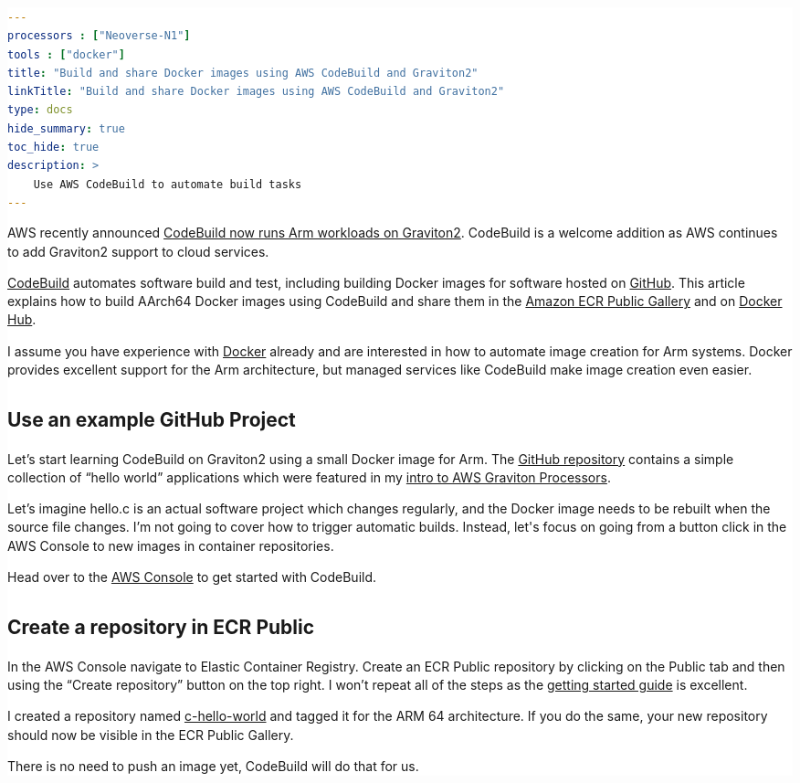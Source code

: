 ```yaml
---
processors : ["Neoverse-N1"]
tools : ["docker"]
title: "Build and share Docker images using AWS CodeBuild and Graviton2"
linkTitle: "Build and share Docker images using AWS CodeBuild and Graviton2"
type: docs
hide_summary: true
toc_hide: true
description: >
    Use AWS CodeBuild to automate build tasks
---
```


AWS recently announced [CodeBuild now runs Arm workloads on Graviton2](https://aws.amazon.com/about-aws/whats-new/2021/02/aws-codebuild-supports-arm-based-workloads-using-aws-graviton2/). CodeBuild is a welcome addition as AWS continues to add Graviton2 support to cloud services. 

[CodeBuild](https://aws.amazon.com/codebuild/) automates software build and test, including building Docker images for software hosted on [GitHub](https://github.com/). This article explains how to build AArch64 Docker images using CodeBuild and share them in the [Amazon ECR Public Gallery](https://gallery.ecr.aws/) and on [Docker Hub](https://hub.docker.com/). 

I assume you have experience with [Docker](https://www.docker.com/) already and are interested in how to automate image creation for Arm systems. Docker provides excellent support for the Arm architecture, but managed services like CodeBuild make image creation even easier.

## Use an example GitHub Project

Let’s start learning CodeBuild on Graviton2 using a small Docker image for Arm. The [GitHub repository](https://github.com/jasonrandrews/hello-arm) contains a simple collection of “hello world” applications which were featured in my [intro to AWS Graviton Processors](https://dev.to/aws-builders/aws-graviton-processors-3nk3). 

Let’s imagine hello.c is an actual software project which changes regularly, and the Docker image needs to be rebuilt when the source file changes. I’m not going to cover how to trigger automatic builds. Instead, let's focus on going from a button click in the AWS Console to new images in container repositories.

Head over to the [AWS Console](https://aws.amazon.com/console/) to get started with CodeBuild.

## Create a repository in ECR Public

In the AWS Console navigate to Elastic Container Registry. Create an ECR Public repository by clicking on the Public tab and then using the “Create repository” button on the top right.  I won’t repeat all of the steps as the [getting started guide](https://docs.aws.amazon.com/AmazonECR/latest/public/public-getting-started.html) is excellent.

I created a repository named [c-hello-world](https://gallery.ecr.aws/z9p7l6s8/c-hello-world) and tagged it for the ARM 64 architecture. If you do the same, your new repository should now be visible in the ECR Public Gallery. 
 
There is no need to push an image yet, CodeBuild will do that for us.
